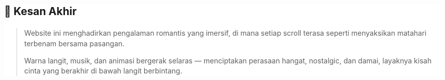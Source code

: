 ## 💖 **Kesan Akhir**

> Website ini menghadirkan pengalaman romantis yang imersif, di mana setiap scroll terasa seperti menyaksikan matahari terbenam bersama pasangan.
> 
> 
> Warna langit, musik, dan animasi bergerak selaras — menciptakan perasaan hangat, nostalgic, dan damai, layaknya kisah cinta yang berakhir di bawah langit berbintang.
>